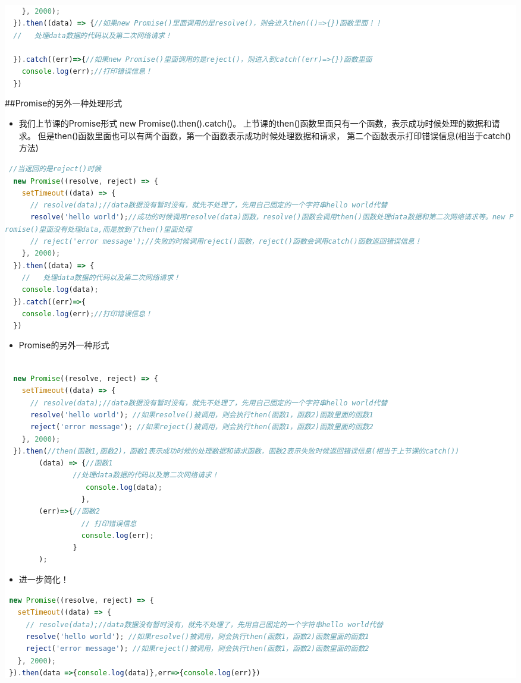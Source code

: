 ```js
    }, 2000);
  }).then((data) => {//如果new Promise()里面调用的是resolve()，则会进入then(()=>{})函数里面！！
  //   处理data数据的代码以及第二次网络请求！

  }).catch((err)=>{//如果new Promise()里面调用的是reject()，则进入到catch((err)=>{})函数里面
    console.log(err);//打印错误信息！
  })
```

##Promise的另外一种处理形式
* 我们上节课的Promise形式 new Promise().then().catch()。
上节课的then()函数里面只有一个函数，表示成功时候处理的数据和请求。
但是then()函数里面也可以有两个函数，第一个函数表示成功时候处理数据和请求，
第二个函数表示打印错误信息(相当于catch()方法)
```js
 //当返回的是reject()时候
  new Promise((resolve, reject) => {
    setTimeout((data) => {
      // resolve(data);//data数据没有暂时没有，就先不处理了，先用自己固定的一个字符串hello world代替
      resolve('hello world');//成功的时候调用resolve(data)函数，resolve()函数会调用then()函数处理data数据和第二次网络请求等。new Promise()里面没有处理data,而是放到了then()里面处理
      // reject('error message');//失败的时候调用reject()函数，reject()函数会调用catch()函数返回错误信息！
    }, 2000);
  }).then((data) => {
    //   处理data数据的代码以及第二次网络请求！
    console.log(data);
  }).catch((err)=>{
    console.log(err);//打印错误信息！
  })
```

* Promise的另外一种形式
```js
 
  new Promise((resolve, reject) => {
    setTimeout((data) => {
      // resolve(data);//data数据没有暂时没有，就先不处理了，先用自己固定的一个字符串hello world代替
      resolve('hello world'); //如果resolve()被调用，则会执行then(函数1，函数2)函数里面的函数1
      reject('error message'); //如果reject()被调用，则会执行then(函数1，函数2)函数里面的函数2
    }, 2000);
  }).then(//then(函数1,函数2)，函数1表示成功时候的处理数据和请求函数，函数2表示失败时候返回错误信息(相当于上节课的catch())
        (data) => {//函数1
                //处理data数据的代码以及第二次网络请求！
                   console.log(data);
                  },
        (err)=>{//函数2
                  // 打印错误信息
                  console.log(err);
                }
        ); 
```
* 进一步简化！
 ```js
  new Promise((resolve, reject) => {
    setTimeout((data) => {
      // resolve(data);//data数据没有暂时没有，就先不处理了，先用自己固定的一个字符串hello world代替
      resolve('hello world'); //如果resolve()被调用，则会执行then(函数1，函数2)函数里面的函数1
      reject('error message'); //如果reject()被调用，则会执行then(函数1，函数2)函数里面的函数2
    }, 2000);
  }).then(data =>{console.log(data)},err=>{console.log(err)})
```